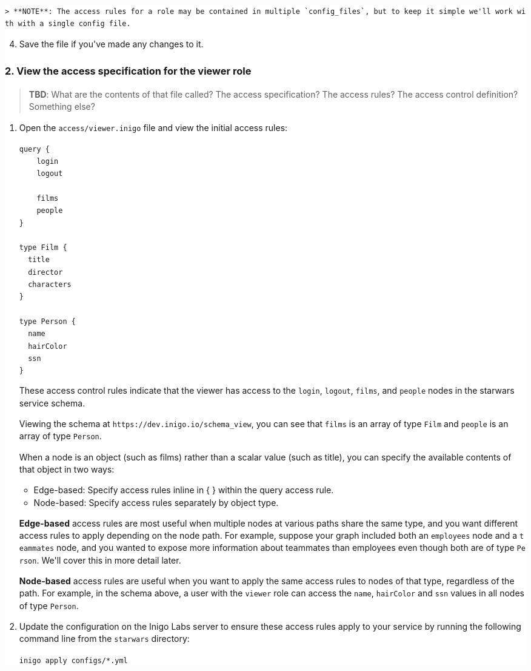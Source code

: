     > **NOTE**: The access rules for a role may be contained in multiple `config_files`, but to keep it simple we'll work with with a single config file.
4. Save the file if you've made any changes to it.

### 2. View the access specification for the viewer role
> **TBD**: What are the contents of that file called? The access specification? The access rules? The access control definition? Something else?

1. Open the `access/viewer.inigo` file and view the initial access rules:
    ```
    query {
        login
        logout

        films
        people
    }

    type Film {
      title
      director
      characters
    }
    
    type Person {
      name
      hairColor
      ssn
    }
    ````
    These access control rules indicate that the viewer has access to the `login`, `logout`, `films`, and `people` nodes in the starwars service schema.
    
    Viewing the schema at `https://dev.inigo.io/schema_view`, you can see that `films` is an array of type `Film` and `people` is an array of type `Person`.
    
    When a node is an object (such as films) rather than a scalar value (such as title), you can specify the available contents of that object in two ways:
    * Edge-based: Specify access rules inline in { } within the query access rule.
    * Node-based: Specify access rules separately by object type.

    **Edge-based** access rules are most useful when multiple nodes at various paths share the same type, and you want different access rules to apply depending on the node path. For example, suppose your graph included both an `employees` node and a `teammates` node, and you wanted to expose more information about teammates than employees even though both are of type `Person`. We'll cover this in more detail later.

    **Node-based** access rules are useful when you want to apply the same access rules to nodes of that type, regardless of the path. For example, in the schema above, a user with the `viewer` role can access the `name`, `hairColor` and `ssn` values in all nodes of type `Person`.
2. Update the configuration on the Inigo Labs server to ensure these access rules apply to your service by running the following command line from the `starwars` directory:  
    ```
    inigo apply configs/*.yml
    ```
